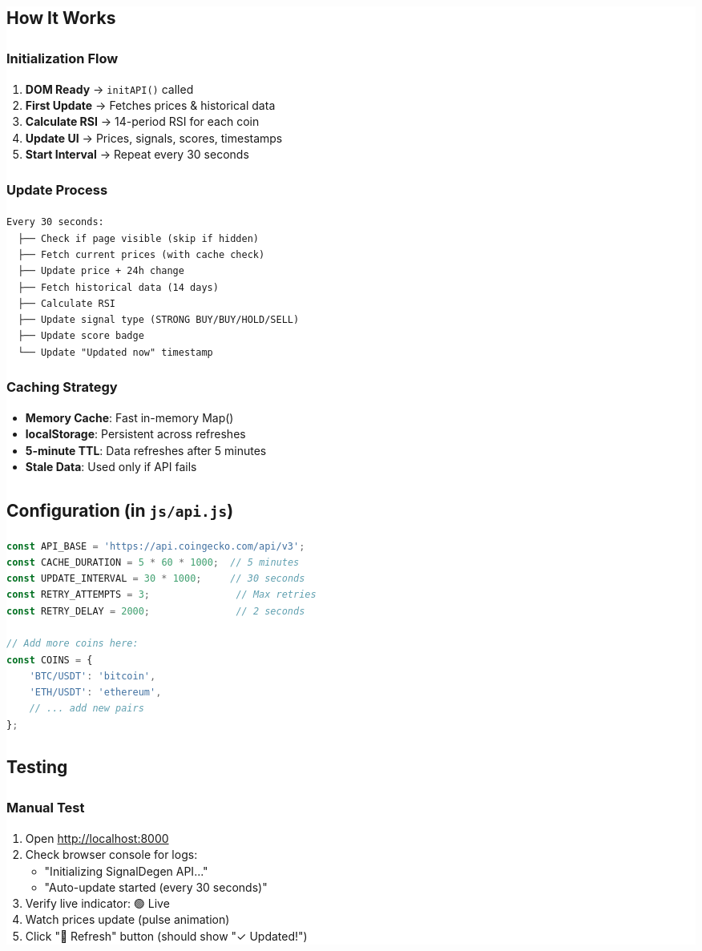 ## How It Works

### Initialization Flow
1. **DOM Ready** → `initAPI()` called
2. **First Update** → Fetches prices & historical data
3. **Calculate RSI** → 14-period RSI for each coin
4. **Update UI** → Prices, signals, scores, timestamps
5. **Start Interval** → Repeat every 30 seconds

### Update Process
```
Every 30 seconds:
  ├── Check if page visible (skip if hidden)
  ├── Fetch current prices (with cache check)
  ├── Update price + 24h change
  ├── Fetch historical data (14 days)
  ├── Calculate RSI
  ├── Update signal type (STRONG BUY/BUY/HOLD/SELL)
  ├── Update score badge
  └── Update "Updated now" timestamp
```

### Caching Strategy
- **Memory Cache**: Fast in-memory Map()
- **localStorage**: Persistent across refreshes
- **5-minute TTL**: Data refreshes after 5 minutes
- **Stale Data**: Used only if API fails

## Configuration (in `js/api.js`)

```javascript
const API_BASE = 'https://api.coingecko.com/api/v3';
const CACHE_DURATION = 5 * 60 * 1000;  // 5 minutes
const UPDATE_INTERVAL = 30 * 1000;     // 30 seconds
const RETRY_ATTEMPTS = 3;               // Max retries
const RETRY_DELAY = 2000;               // 2 seconds

// Add more coins here:
const COINS = {
    'BTC/USDT': 'bitcoin',
    'ETH/USDT': 'ethereum',
    // ... add new pairs
};
```

## Testing

### Manual Test
1. Open [http://localhost:8000](http://localhost:8000)
2. Check browser console for logs:
   - "Initializing SignalDegen API..."
   - "Auto-update started (every 30 seconds)"
3. Verify live indicator: 🟢 Live
4. Watch prices update (pulse animation)
5. Click "🔄 Refresh" button (should show "✓ Updated!")
